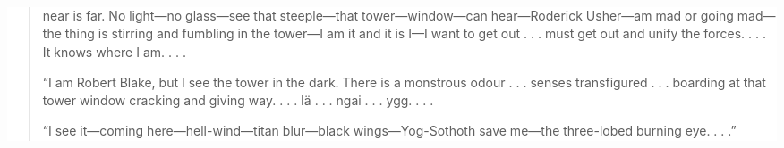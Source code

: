 > near is far. No light—no glass—see that steeple—that tower—window—can
> hear—Roderick Usher—am mad or going mad—the thing is stirring and
> fumbling in the tower—I am it and it is I—I want to get out . . . must
> get out and unify the forces. . . . It knows where I am. . . .
> 
> “I am Robert Blake, but I see the tower in
> the dark. There is a monstrous odour . . . senses transfigured . . .
> boarding at that tower window cracking and giving way. . . . Iä . . .
> ngai . . . ygg. . . .
> 
> “I see it—coming here—hell-wind—titan
> blur—black wings—Yog-Sothoth save me—the three-lobed burning
> eye. . . .”

